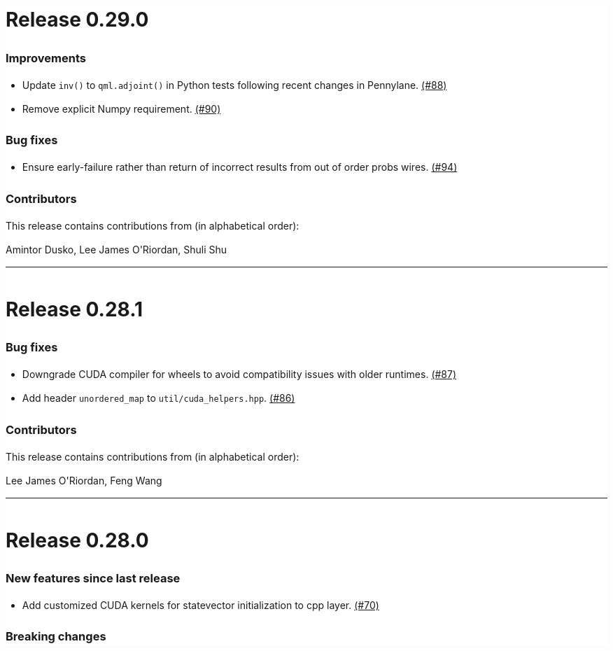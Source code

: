 
# Release 0.29.0

### Improvements

* Update `inv()` to `qml.adjoint()` in Python tests following recent changes in Pennylane.
 [(#88)](https://github.com/PennyLaneAI/pennylane-lightning-gpu/pull/88)

* Remove explicit Numpy requirement.
[(#90)](https://github.com/PennyLaneAI/pennylane-lightning-gpu/pull/90)

### Bug fixes

* Ensure early-failure rather than return of incorrect results from out of order probs wires.
[(#94)](https://github.com/PennyLaneAI/pennylane-lightning-gpu/pull/94)

### Contributors

This release contains contributions from (in alphabetical order):

Amintor Dusko, Lee James O'Riordan, Shuli Shu

---

# Release 0.28.1

### Bug fixes

* Downgrade CUDA compiler for wheels to avoid compatibility issues with older runtimes.
 [(#87)](https://github.com/PennyLaneAI/pennylane-lightning-gpu/pull/87)

* Add header `unordered_map` to `util/cuda_helpers.hpp`.
 [(#86)](https://github.com/PennyLaneAI/pennylane-lightning-gpu/pull/86)

### Contributors

This release contains contributions from (in alphabetical order):

Lee James O'Riordan, Feng Wang

---

# Release 0.28.0

### New features since last release

* Add customized CUDA kernels for statevector initialization to cpp layer.
[(#70)](https://github.com/PennyLaneAI/pennylane-lightning-gpu/pull/70)

### Breaking changes
